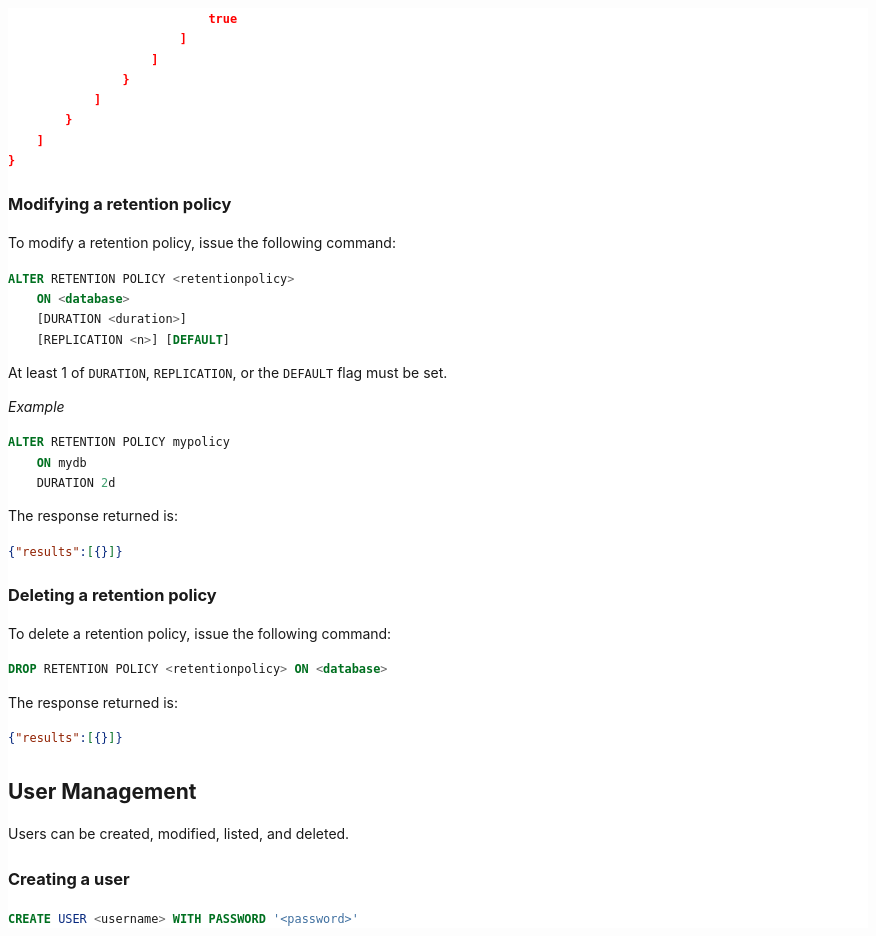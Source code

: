 ```json
                            true
                        ]
                    ]
                }
            ]
        }
    ]
}
```

### Modifying a retention policy
To modify a retention policy, issue the following command:

```sql
ALTER RETENTION POLICY <retentionpolicy>
    ON <database>
    [DURATION <duration>]
    [REPLICATION <n>] [DEFAULT]
```

At least 1 of `DURATION`, `REPLICATION`, or the `DEFAULT` flag must be set.

_Example_

```sql
ALTER RETENTION POLICY mypolicy
    ON mydb
    DURATION 2d
```

The response returned is:

```json
{"results":[{}]}
```

### Deleting a retention policy
To delete a retention policy, issue the following command:

```sql
DROP RETENTION POLICY <retentionpolicy> ON <database>
```

The response returned is:

```json
{"results":[{}]}
```


## User Management
Users can be created, modified, listed, and deleted.


### Creating a user
```sql
CREATE USER <username> WITH PASSWORD '<password>'
```
